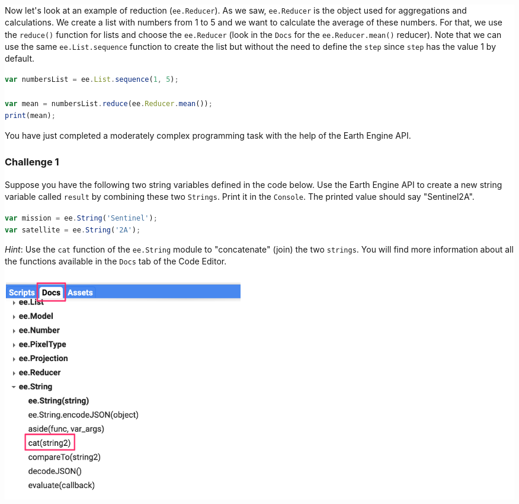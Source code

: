 Now let's look at an example of reduction (`ee.Reducer`). As we saw, `ee.Reducer` is the object used for aggregations and calculations. We create a list with numbers from 1 to 5 and we want to calculate the average of these numbers. For that, we use the `reduce()` function for lists and choose the `ee.Reducer` (look in the `Docs` for the `ee.Reducer.mean()` reducer). Note that we can use the same `ee.List.sequence` function to create the list but without the need to define the `step` since `step` has the value 1 by default.

```javascript
var numbersList = ee.List.sequence(1, 5);

var mean = numbersList.reduce(ee.Reducer.mean());
print(mean);
```

You have just completed a moderately complex programming task with the help of the Earth Engine API.

### Challenge 1

Suppose you have the following two string variables defined in the code below. Use the Earth Engine API to create a new string variable called `result` by combining these two `Strings`. Print it in the `Console`. The printed value should say "Sentinel2A".

```javascript
var mission = ee.String('Sentinel');
var satellite = ee.String('2A');
```

*Hint*: Use the `cat` function of the `ee.String` module to "concatenate" (join) the two `strings`. You will find more information about all the functions available in the `Docs` tab of the Code Editor.

<img align="center" src="../images/intro-gee/fig27.png" vspace="10" width="400">
